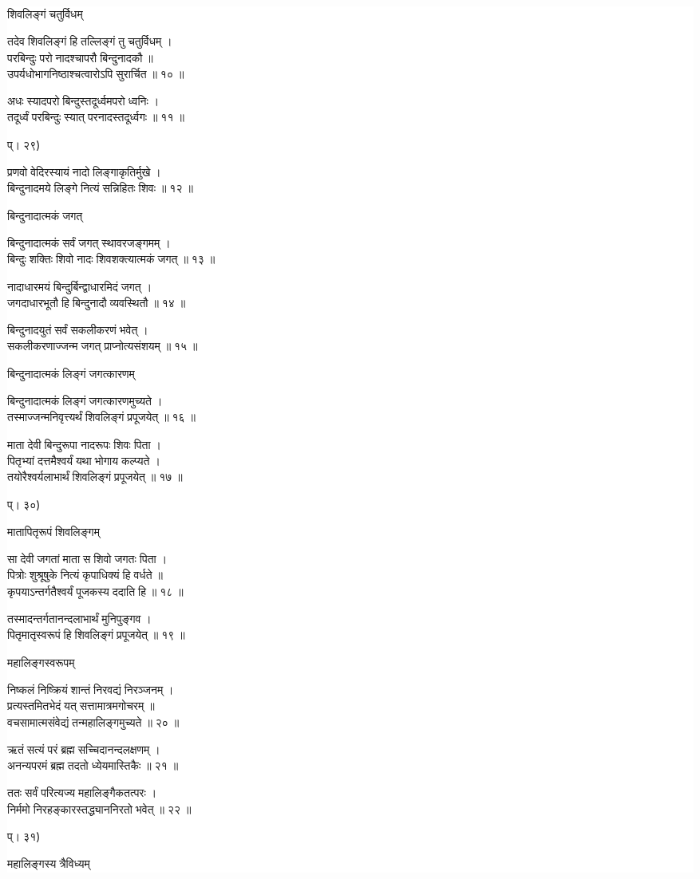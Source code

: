 शिवलिङ्गं चतुर्विधम्  
  
तदेव शिवलिङ्गं हि तल्लिङ्गं तु चतुर्विधम् ।  
परबिन्दुः परो नादश्चापरौ बिन्दुनादकौ ॥  
उपर्यधोभागनिष्ठाश्चत्वारोऽपि सुरार्चित ॥ १० ॥  
  
अधः स्यादपरो बिन्दुस्तदूर्ध्वमपरो ध्वनिः ।  
तदूर्ध्वं परबिन्दुः स्यात् परनादस्तदूर्ध्वगः ॥ ११ ॥  
  
प्। २९)  
  
प्रणवो वेदिरस्यायं नादो लिङ्गाकृतिर्मुखे ।  
बिन्दुनादमये लिङ्गे नित्यं सन्निहितः शिवः ॥ १२ ॥  
  
बिन्दुनादात्मकं जगत्  
  
बिन्दुनादात्मकं सर्वं जगत् स्थावरजङ्गमम् ।  
बिन्दुः शक्तिः शिवो नादः शिवशक्त्यात्मकं जगत् ॥ १३ ॥  
  
नादाधारमयं बिन्दुर्बिन्द्वाधारमिदं जगत् ।  
जगदाधारभूतौ हि बिन्दुनादौ व्यवस्थितौ ॥ १४ ॥  
  
बिन्दुनादयुतं सर्वं सकलीकरणं भवेत् ।  
सकलीकरणाज्जन्म जगत् प्राप्नोत्यसंशयम् ॥ १५ ॥  
  
बिन्दुनादात्मकं लिङ्गं जगत्कारणम्  
  
बिन्दुनादात्मकं लिङ्गं जगत्कारणमुच्यते ।  
तस्माज्जन्मनिवृत्त्यर्थं शिवलिङ्गं प्रपूजयेत् ॥ १६ ॥  
  
माता देवी बिन्दुरूपा नादरूपः शिवः पिता ।  
पितृभ्यां दत्तमैश्वर्यं यथा भोगाय कल्प्यते ।  
तयोरैश्वर्यलाभार्थं शिवलिङ्गं प्रपूजयेत् ॥ १७ ॥  
  
प्। ३०)  
  
मातापितृरूपं शिवलिङ्गम्  
  
सा देवी जगतां माता स शिवो जगतः पिता ।  
पित्रोः शुश्रूषुके नित्यं कृपाधिक्यं हि वर्धते ॥  
कृपयाऽन्तर्गतैश्वर्यं पूजकस्य ददाति हि ॥ १८ ॥  
  
तस्मादन्तर्गतानन्दलाभार्थं मुनिपुङ्गव ।  
पितृमातृस्वरूपं हि शिवलिङ्गं प्रपूजयेत् ॥ १९ ॥  
  
महालिङ्गस्वरूपम्  
  
निष्कलं निष्क्रियं शान्तं निरवद्यं निरञ्जनम् ।  
प्रत्यस्तमितभेदं यत् सत्तामात्रमगोचरम् ॥  
वचसामात्मसंवेद्यं तन्महालिङ्गमुच्यते ॥ २० ॥  
  
ऋतं सत्यं परं ब्रह्म सच्चिदानन्दलक्षणम् ।  
अनन्यपरमं ब्रह्म तदतो ध्येयमास्तिकैः ॥ २१ ॥  
  
ततः सर्वं परित्यज्य महालिङ्गैकतत्परः ।  
निर्ममो निरहङ्कारस्तद्ध्याननिरतो भवेत् ॥ २२ ॥  
  
प्। ३१)  
  
महालिङ्गस्य त्रैविध्यम्  
  